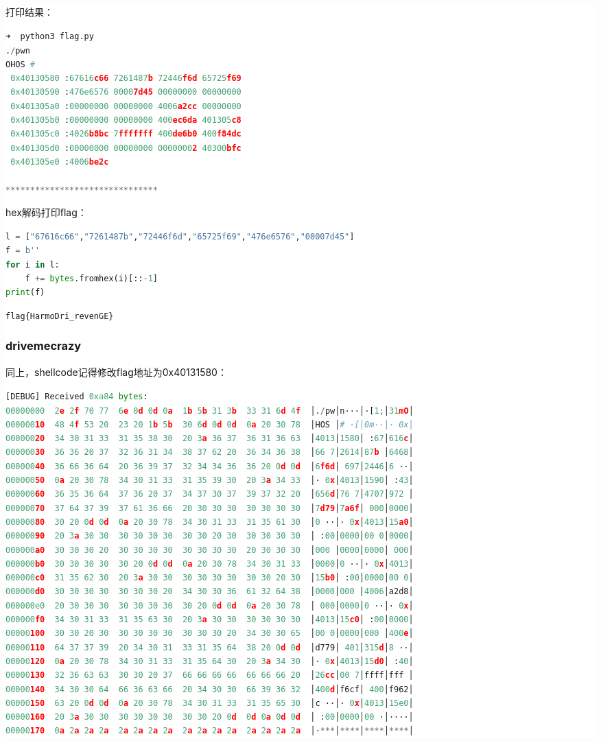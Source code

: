```python
```

打印结果：

```python
➜  python3 flag.py
./pwn
OHOS # 
 0x40130580 :67616c66 7261487b 72446f6d 65725f69 
 0x40130590 :476e6576 00007d45 00000000 00000000 
 0x401305a0 :00000000 00000000 4006a2cc 00000000 
 0x401305b0 :00000000 00000000 400ec6da 401305c8 
 0x401305c0 :4026b8bc 7fffffff 400de6b0 400f84dc 
 0x401305d0 :00000000 00000000 00000002 40300bfc 
 0x401305e0 :4006be2c 

*******************************
```

hex解码打印flag：

```python
l = ["67616c66","7261487b","72446f6d","65725f69","476e6576","00007d45"]
f = b''
for i in l:
    f += bytes.fromhex(i)[::-1]
print(f)
```

```
flag{HarmoDri_revenGE}
```
### drivemecrazy

同上，shellcode记得修改flag地址为0x40131580：

```python
[DEBUG] Received 0xa84 bytes:
00000000  2e 2f 70 77  6e 0d 0d 0a  1b 5b 31 3b  33 31 6d 4f  │./pw│n···│·[1;│31mO│
00000010  48 4f 53 20  23 20 1b 5b  30 6d 0d 0d  0a 20 30 78  │HOS │# ·[│0m··│· 0x│
00000020  34 30 31 33  31 35 38 30  20 3a 36 37  36 31 36 63  │4013│1580│ :67│616c│
00000030  36 36 20 37  32 36 31 34  38 37 62 20  36 34 36 38  │66 7│2614│87b │6468│
00000040  36 66 36 64  20 36 39 37  32 34 34 36  36 20 0d 0d  │6f6d│ 697│2446│6 ··│
00000050  0a 20 30 78  34 30 31 33  31 35 39 30  20 3a 34 33  │· 0x│4013│1590│ :43│
00000060  36 35 36 64  37 36 20 37  34 37 30 37  39 37 32 20  │656d│76 7│4707│972 │
00000070  37 64 37 39  37 61 36 66  20 30 30 30  30 30 30 30  │7d79│7a6f│ 000│0000│
00000080  30 20 0d 0d  0a 20 30 78  34 30 31 33  31 35 61 30  │0 ··│· 0x│4013│15a0│
00000090  20 3a 30 30  30 30 30 30  30 30 20 30  30 30 30 30  │ :00│0000│00 0│0000│
000000a0  30 30 30 20  30 30 30 30  30 30 30 30  20 30 30 30  │000 │0000│0000│ 000│
000000b0  30 30 30 30  30 20 0d 0d  0a 20 30 78  34 30 31 33  │0000│0 ··│· 0x│4013│
000000c0  31 35 62 30  20 3a 30 30  30 30 30 30  30 30 20 30  │15b0│ :00│0000│00 0│
000000d0  30 30 30 30  30 30 30 20  34 30 30 36  61 32 64 38  │0000│000 │4006│a2d8│
000000e0  20 30 30 30  30 30 30 30  30 20 0d 0d  0a 20 30 78  │ 000│0000│0 ··│· 0x│
000000f0  34 30 31 33  31 35 63 30  20 3a 30 30  30 30 30 30  │4013│15c0│ :00│0000│
00000100  30 30 20 30  30 30 30 30  30 30 30 20  34 30 30 65  │00 0│0000│000 │400e│
00000110  64 37 37 39  20 34 30 31  33 31 35 64  38 20 0d 0d  │d779│ 401│315d│8 ··│
00000120  0a 20 30 78  34 30 31 33  31 35 64 30  20 3a 34 30  │· 0x│4013│15d0│ :40│
00000130  32 36 63 63  30 30 20 37  66 66 66 66  66 66 66 20  │26cc│00 7│ffff│fff │
00000140  34 30 30 64  66 36 63 66  20 34 30 30  66 39 36 32  │400d│f6cf│ 400│f962│
00000150  63 20 0d 0d  0a 20 30 78  34 30 31 33  31 35 65 30  │c ··│· 0x│4013│15e0│
00000160  20 3a 30 30  30 30 30 30  30 30 20 0d  0d 0a 0d 0d  │ :00│0000│00 ·│····│
00000170  0a 2a 2a 2a  2a 2a 2a 2a  2a 2a 2a 2a  2a 2a 2a 2a  │·***│****│****│****│
```
